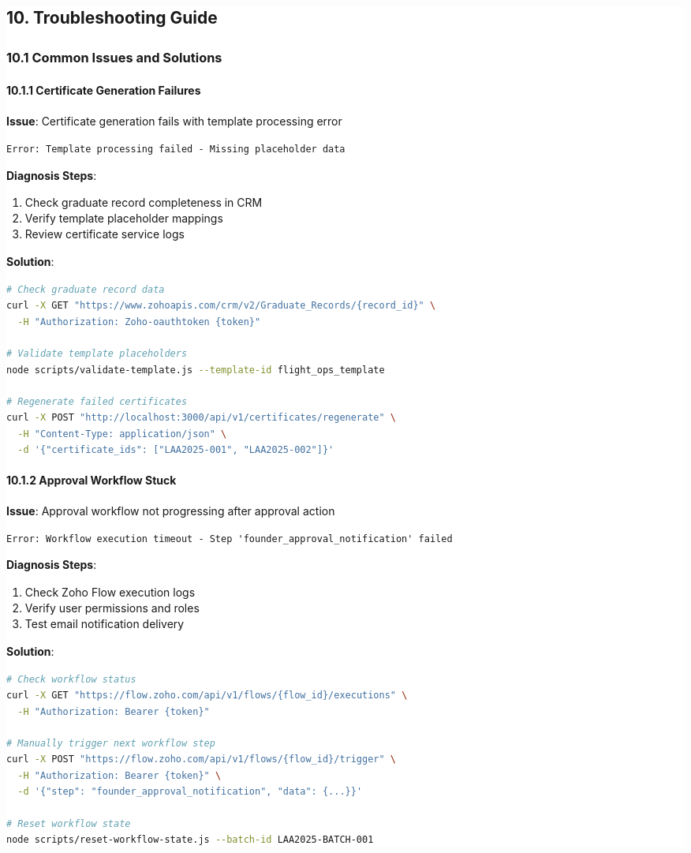 ## 10. Troubleshooting Guide

### 10.1 Common Issues and Solutions

#### 10.1.1 Certificate Generation Failures

**Issue**: Certificate generation fails with template processing error
```
Error: Template processing failed - Missing placeholder data
```

**Diagnosis Steps**:
1. Check graduate record completeness in CRM
2. Verify template placeholder mappings
3. Review certificate service logs

**Solution**:
```bash
# Check graduate record data
curl -X GET "https://www.zohoapis.com/crm/v2/Graduate_Records/{record_id}" \
  -H "Authorization: Zoho-oauthtoken {token}"

# Validate template placeholders
node scripts/validate-template.js --template-id flight_ops_template

# Regenerate failed certificates
curl -X POST "http://localhost:3000/api/v1/certificates/regenerate" \
  -H "Content-Type: application/json" \
  -d '{"certificate_ids": ["LAA2025-001", "LAA2025-002"]}'
```

#### 10.1.2 Approval Workflow Stuck

**Issue**: Approval workflow not progressing after approval action
```
Error: Workflow execution timeout - Step 'founder_approval_notification' failed
```

**Diagnosis Steps**:
1. Check Zoho Flow execution logs
2. Verify user permissions and roles
3. Test email notification delivery

**Solution**:
```bash
# Check workflow status
curl -X GET "https://flow.zoho.com/api/v1/flows/{flow_id}/executions" \
  -H "Authorization: Bearer {token}"

# Manually trigger next workflow step
curl -X POST "https://flow.zoho.com/api/v1/flows/{flow_id}/trigger" \
  -H "Authorization: Bearer {token}" \
  -d '{"step": "founder_approval_notification", "data": {...}}'

# Reset workflow state
node scripts/reset-workflow-state.js --batch-id LAA2025-BATCH-001
```
